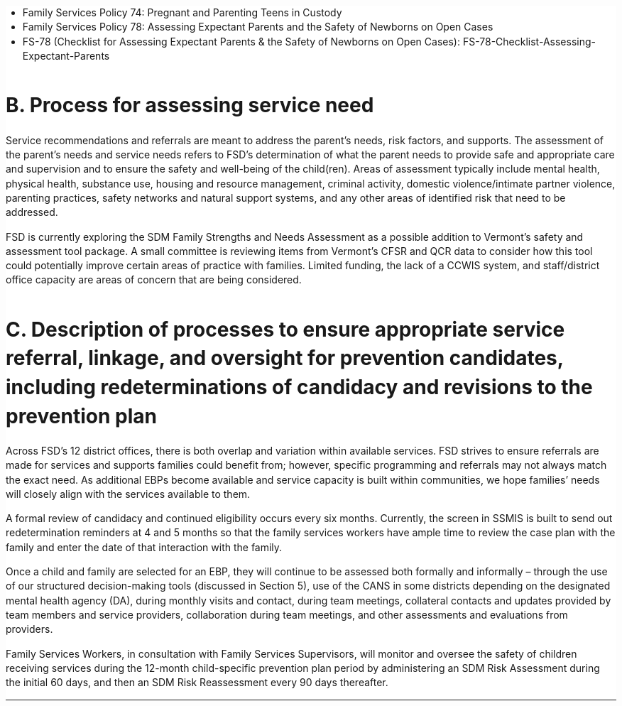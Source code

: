 - Family Services Policy 74: Pregnant and Parenting Teens in Custody
- Family Services Policy 78: Assessing Expectant Parents and the Safety of Newborns on Open Cases
- FS-78 (Checklist for Assessing Expectant Parents & the Safety of Newborns on Open Cases): FS-78-Checklist-Assessing-Expectant-Parents

# B. Process for assessing service need

Service recommendations and referrals are meant to address the parent’s needs, risk factors, and supports. The assessment of the parent’s needs and service needs refers to FSD’s determination of what the parent needs to provide safe and appropriate care and supervision and to ensure the safety and well-being of the child(ren). Areas of assessment typically include mental health, physical health, substance use, housing and resource management, criminal activity, domestic violence/intimate partner violence, parenting practices, safety networks and natural support systems, and any other areas of identified risk that need to be addressed.

FSD is currently exploring the SDM Family Strengths and Needs Assessment as a possible addition to Vermont’s safety and assessment tool package. A small committee is reviewing items from Vermont’s CFSR and QCR data to consider how this tool could potentially improve certain areas of practice with families. Limited funding, the lack of a CCWIS system, and staff/district office capacity are areas of concern that are being considered.

# C. Description of processes to ensure appropriate service referral, linkage, and oversight for prevention candidates, including redeterminations of candidacy and revisions to the prevention plan

Across FSD’s 12 district offices, there is both overlap and variation within available services. FSD strives to ensure referrals are made for services and supports families could benefit from; however, specific programming and referrals may not always match the exact need. As additional EBPs become available and service capacity is built within communities, we hope families’ needs will closely align with the services available to them.

A formal review of candidacy and continued eligibility occurs every six months. Currently, the screen in SSMIS is built to send out redetermination reminders at 4 and 5 months so that the family services workers have ample time to review the case plan with the family and enter the date of that interaction with the family.

Once a child and family are selected for an EBP, they will continue to be assessed both formally and informally – through the use of our structured decision-making tools (discussed in Section 5), use of the CANS in some districts depending on the designated mental health agency (DA), during monthly visits and contact, during team meetings, collateral contacts and updates provided by team members and service providers, collaboration during team meetings, and other assessments and evaluations from providers.

Family Services Workers, in consultation with Family Services Supervisors, will monitor and oversee the safety of children receiving services during the 12-month child-specific prevention plan period by administering an SDM Risk Assessment during the initial 60 days, and then an SDM Risk Reassessment every 90 days thereafter.



---
